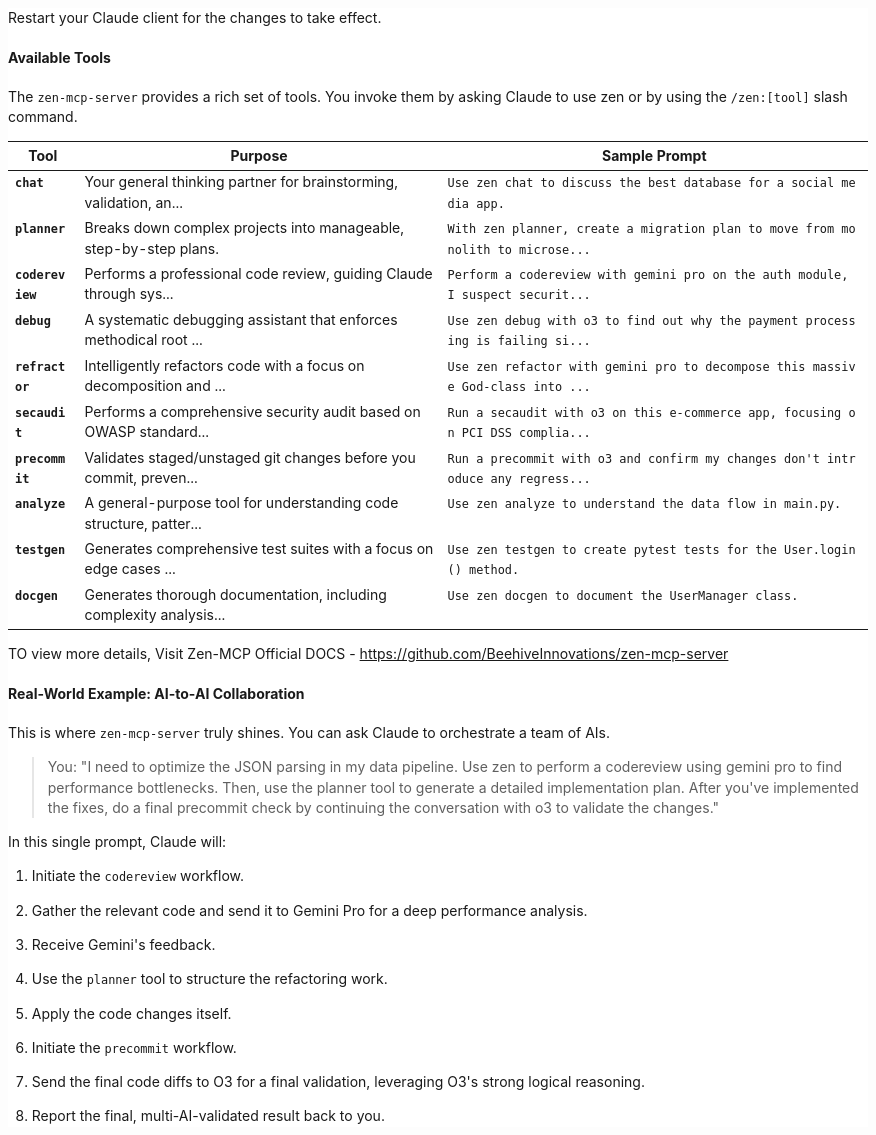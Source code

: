 Restart your Claude client for the changes to take effect.

#### Available Tools

The `zen-mcp-server` provides a rich set of tools. You invoke them by asking Claude to use zen or by using the `/zen:[tool]` slash command.

| Tool | Purpose | Sample Prompt |
| --- | --- | --- |
| **`chat`** | Your general thinking partner for brainstorming, validation, an... | `Use zen chat to discuss the best database for a social media app.` |
| **`planner`** | Breaks down complex projects into manageable, step-by-step plans. | `With zen planner, create a migration plan to move from monolith to microse...` |
| **`codereview`** | Performs a professional code review, guiding Claude through sys... | `Perform a codereview with gemini pro on the auth module, I suspect securit...` |
| **`debug`** | A systematic debugging assistant that enforces methodical root ... | `Use zen debug with o3 to find out why the payment processing is failing si...` |
| **`refractor`** | Intelligently refactors code with a focus on decomposition and ... | `Use zen refactor with gemini pro to decompose this massive God-class into ...` |
| **`secaudit`** | Performs a comprehensive security audit based on OWASP standard... | `Run a secaudit with o3 on this e-commerce app, focusing on PCI DSS complia...` |
| **`precommit`** | Validates staged/unstaged git changes before you commit, preven... | `Run a precommit with o3 and confirm my changes don't introduce any regress...` |
| **`analyze`** | A general-purpose tool for understanding code structure, patter... | `Use zen analyze to understand the data flow in main.py.` |
| **`testgen`** | Generates comprehensive test suites with a focus on edge cases ... | `Use zen testgen to create pytest tests for the User.login() method.` |
| **`docgen`** | Generates thorough documentation, including complexity analysis... | `Use zen docgen to document the UserManager class.` |

TO view more details, Visit Zen-MCP Official DOCS - https://github.com/BeehiveInnovations/zen-mcp-server 

#### Real-World Example: AI-to-AI Collaboration

This is where `zen-mcp-server` truly shines. You can ask Claude to orchestrate a team of AIs.

> You: "I need to optimize the JSON parsing in my data pipeline. Use zen to perform a codereview using gemini pro to find performance bottlenecks. Then, use the planner tool to generate a detailed implementation plan. After you've implemented the fixes, do a final precommit check by continuing the conversation with o3 to validate the changes."

In this single prompt, Claude will:

1.  Initiate the `codereview` workflow.

2.  Gather the relevant code and send it to Gemini Pro for a deep performance analysis.

3.  Receive Gemini's feedback.

4.  Use the `planner` tool to structure the refactoring work.

5.  Apply the code changes itself.

6.  Initiate the `precommit` workflow.

7.  Send the final code diffs to O3 for a final validation, leveraging O3's strong logical reasoning.

8.  Report the final, multi-AI-validated result back to you.

